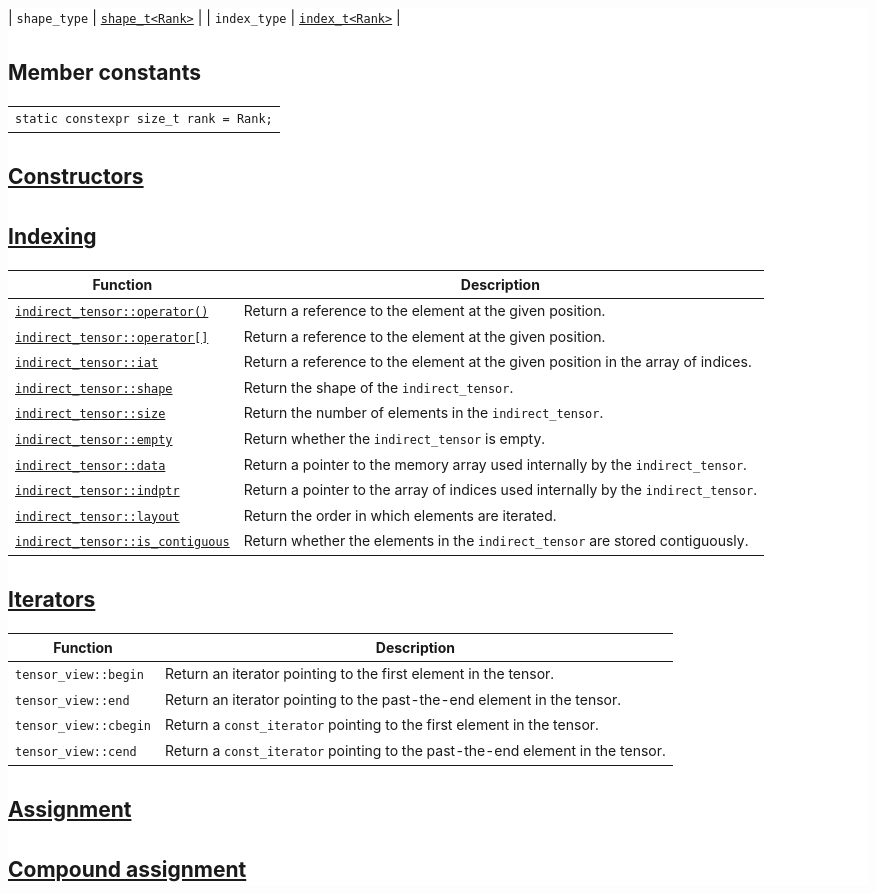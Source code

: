 | `shape_type`      | [`shape_t<Rank>`](../Shapes/readme.md)                          |
| `index_type`      | [`index_t<Rank>`](../Shapes/readme.md)                          |

## Member constants

|                                        |
| -------------------------------------- |
| `static constexpr size_t rank = Rank;` |

## [Constructors](Constructors.md)

## [Indexing](Indexing.md)

| Function                                                                     | Description                                                                        |
| ---------------------------------------------------------------------------- | ---------------------------------------------------------------------------------- |
| [`indirect_tensor::operator()`](Indexing.md#indirect_tensoroperator)         | Return a reference to the element at the given position.                           |
| [`indirect_tensor::operator[]`](Indexing.md#indirect_tensoroperator-1)       | Return a reference to the element at the given position.                           |
| [`indirect_tensor::iat`](Indexing.md#indirect_tensoriat)                     | Return a reference to the element at the given position in the array of indices.   |
| [`indirect_tensor::shape`](Indexing.md#indirect_tensorshape)                 | Return the shape of the `indirect_tensor`.                                         |
| [`indirect_tensor::size`](Indexing.md#indirect_tensorsize)                   | Return the number of elements in the `indirect_tensor`.                            |
| [`indirect_tensor::empty`](Indexing.md#indirect_tensorempty)                 | Return whether the `indirect_tensor` is empty.                                     |
| [`indirect_tensor::data`](Indexing.md#indirect_tensordata)                   | Return a pointer to the memory array used internally by the `indirect_tensor`.     |
| [`indirect_tensor::indptr`](Indexing.md#indirect_tensorindptr)               | Return a pointer to the array of indices used internally by the `indirect_tensor`. |
| [`indirect_tensor::layout`](Indexing.md#indirect_tensorlayout)               | Return the order in which elements are iterated.                                   |
| [`indirect_tensor::is_contiguous`](Indexing.md#indirect_tensoris_contiguous) | Return whether the elements in the `indirect_tensor` are stored contiguously.      |

## [Iterators](../Tensor/Iterators.md)

| Function              | Description                                                                   |
| --------------------- | ----------------------------------------------------------------------------- |
| `tensor_view::begin`  | Return an iterator pointing to the first element in the tensor.               |
| `tensor_view::end`    | Return an iterator pointing to the past-the-end element in the tensor.        |
| `tensor_view::cbegin` | Return a `const_iterator` pointing to the first element in the tensor.        |
| `tensor_view::cend`   | Return a `const_iterator` pointing to the past-the-end element in the tensor. |

## [Assignment](Assignment.md)

## [Compound assignment](../Tensor/Compound%20assignment.md)
